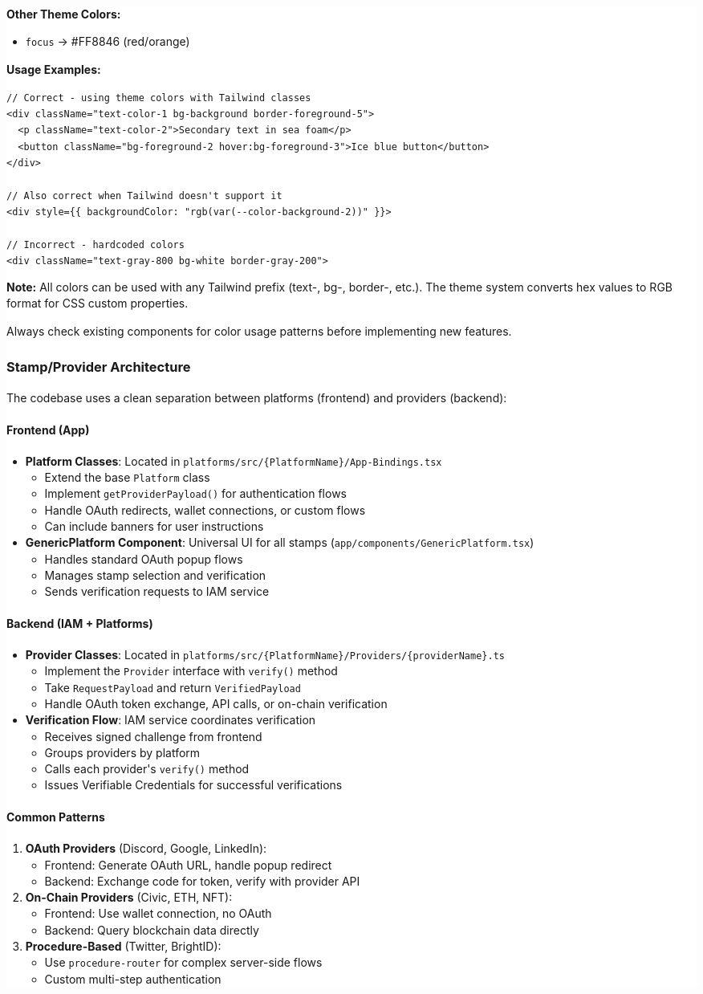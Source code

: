 **Other Theme Colors:**
- `focus` → #FF8846 (red/orange)

**Usage Examples:**
```tsx
// Correct - using theme colors with Tailwind classes
<div className="text-color-1 bg-background border-foreground-5">
  <p className="text-color-2">Secondary text in sea foam</p>
  <button className="bg-foreground-2 hover:bg-foreground-3">Ice blue button</button>
</div>

// Also correct when Tailwind doesn't support it
<div style={{ backgroundColor: "rgb(var(--color-background-2))" }}>

// Incorrect - hardcoded colors
<div className="text-gray-800 bg-white border-gray-200">
```

**Note:** All colors can be used with any Tailwind prefix (text-, bg-, border-, etc.). The theme system converts hex values to RGB format for CSS custom properties.

Always check existing components for color usage patterns before implementing new features.

### Stamp/Provider Architecture

The codebase uses a clean separation between platforms (frontend) and providers (backend):

#### Frontend (App)
- **Platform Classes**: Located in `platforms/src/{PlatformName}/App-Bindings.tsx`
  - Extend the base `Platform` class
  - Implement `getProviderPayload()` for authentication flows
  - Handle OAuth redirects, wallet connections, or custom flows
  - Can include banners for user instructions
- **GenericPlatform Component**: Universal UI for all stamps (`app/components/GenericPlatform.tsx`)
  - Handles standard OAuth popup flows
  - Manages stamp selection and verification
  - Sends verification requests to IAM service

#### Backend (IAM + Platforms)
- **Provider Classes**: Located in `platforms/src/{PlatformName}/Providers/{providerName}.ts`
  - Implement the `Provider` interface with `verify()` method
  - Take `RequestPayload` and return `VerifiedPayload`
  - Handle OAuth token exchange, API calls, or on-chain verification
- **Verification Flow**: IAM service coordinates verification
  - Receives signed challenge from frontend
  - Groups providers by platform
  - Calls each provider's `verify()` method
  - Issues Verifiable Credentials for successful verifications

#### Common Patterns
1. **OAuth Providers** (Discord, Google, LinkedIn):
   - Frontend: Generate OAuth URL, handle popup redirect
   - Backend: Exchange code for token, verify with provider API
2. **On-Chain Providers** (Civic, ETH, NFT):
   - Frontend: Use wallet connection, no OAuth
   - Backend: Query blockchain data directly
3. **Procedure-Based** (Twitter, BrightID):
   - Use `procedure-router` for complex server-side flows
   - Custom multi-step authentication
